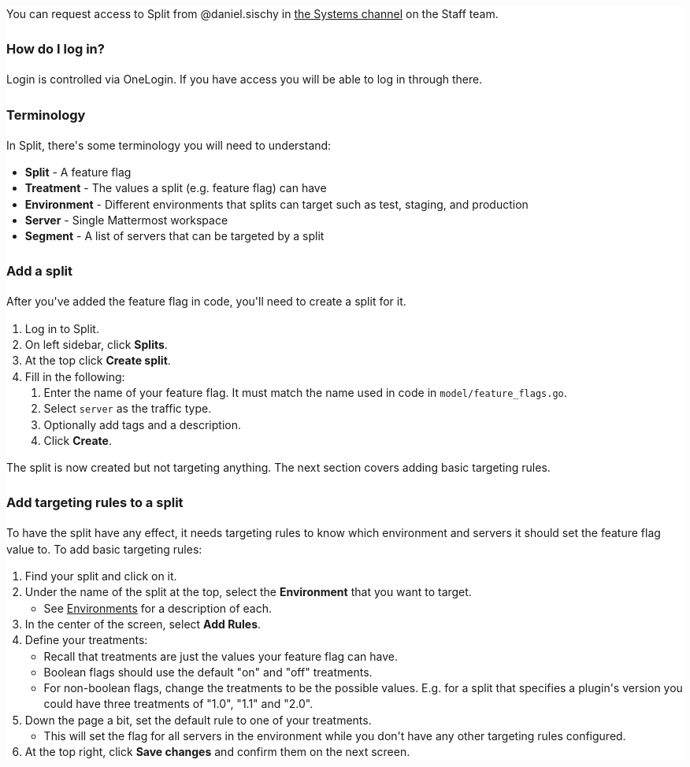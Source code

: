 You can request access to Split from @daniel.sischy in [the Systems channel](https://community.mattermost.com/private-core/channels/systems) on the Staff team.

### How do I log in?

Login is controlled via OneLogin. If you have access you will be able to log in through there.

### Terminology

In Split, there's some terminology you will need to understand:

 - **Split** - A feature flag
 - **Treatment** - The values a split (e.g. feature flag) can have
 - **Environment** - Different environments that splits can target such as test, staging, and production
 - **Server** - Single Mattermost workspace
 - **Segment** - A list of servers that can be targeted by a split

### Add a split

After you've added the feature flag in code, you'll need to create a split for it.

 1. Log in to Split.
 2. On left sidebar, click **Splits**.
 3. At the top click **Create split**.
 4. Fill in the following:
     1. Enter the name of your feature flag. It must match the name used in code in `model/feature_flags.go`.
     2. Select ``server`` as the traffic type.
     3. Optionally add tags and a description.
     4. Click **Create**.

The split is now created but not targeting anything. The next section covers adding basic targeting rules.

### Add targeting rules to a split

To have the split have any effect, it needs targeting rules to know which environment and servers it should set the feature flag value to. To add basic targeting rules:

 1. Find your split and click on it.
 2. Under the name of the split at the top, select the **Environment** that you want to target.
     - See [Environments](#Environments) for a description of each.
 3. In the center of the screen, select **Add Rules**.
 4. Define your treatments:
     - Recall that treatments are just the values your feature flag can have.
     - Boolean flags should use the default "on" and "off" treatments.
     - For non-boolean flags, change the treatments to be the possible values. E.g. for a split that specifies a plugin's version you could have three treatments of "1.0", "1.1" and "2.0".
 5. Down the page a bit, set the default rule to one of your treatments.
     - This will set the flag for all servers in the environment while you don't have any other targeting rules configured.
 6. At the top right, click **Save changes** and confirm them on the next screen.
